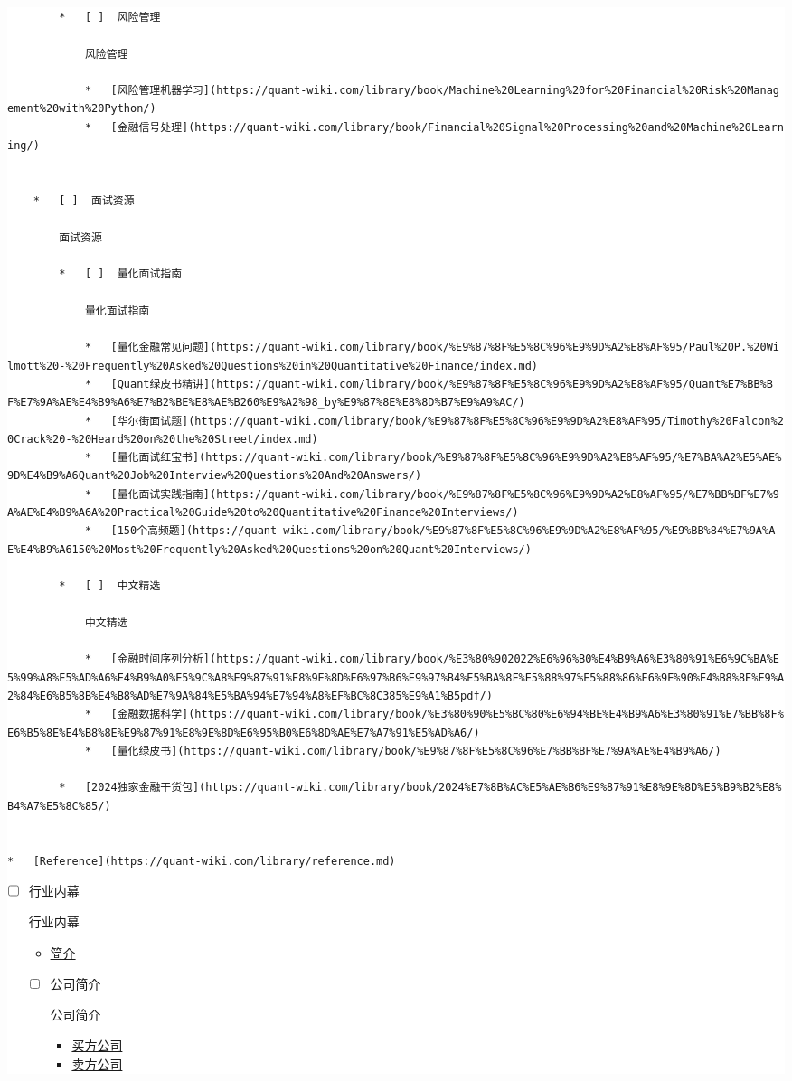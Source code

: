             *   [ ]  风险管理
                
                风险管理
                
                *   [风险管理机器学习](https://quant-wiki.com/library/book/Machine%20Learning%20for%20Financial%20Risk%20Management%20with%20Python/)
                *   [金融信号处理](https://quant-wiki.com/library/book/Financial%20Signal%20Processing%20and%20Machine%20Learning/)
                
            
        *   [ ]  面试资源
            
            面试资源
            
            *   [ ]  量化面试指南
                
                量化面试指南
                
                *   [量化金融常见问题](https://quant-wiki.com/library/book/%E9%87%8F%E5%8C%96%E9%9D%A2%E8%AF%95/Paul%20P.%20Wilmott%20-%20Frequently%20Asked%20Questions%20in%20Quantitative%20Finance/index.md)
                *   [Quant绿皮书精讲](https://quant-wiki.com/library/book/%E9%87%8F%E5%8C%96%E9%9D%A2%E8%AF%95/Quant%E7%BB%BF%E7%9A%AE%E4%B9%A6%E7%B2%BE%E8%AE%B260%E9%A2%98_by%E9%87%8E%E8%8D%B7%E9%A9%AC/)
                *   [华尔街面试题](https://quant-wiki.com/library/book/%E9%87%8F%E5%8C%96%E9%9D%A2%E8%AF%95/Timothy%20Falcon%20Crack%20-%20Heard%20on%20the%20Street/index.md)
                *   [量化面试红宝书](https://quant-wiki.com/library/book/%E9%87%8F%E5%8C%96%E9%9D%A2%E8%AF%95/%E7%BA%A2%E5%AE%9D%E4%B9%A6Quant%20Job%20Interview%20Questions%20And%20Answers/)
                *   [量化面试实践指南](https://quant-wiki.com/library/book/%E9%87%8F%E5%8C%96%E9%9D%A2%E8%AF%95/%E7%BB%BF%E7%9A%AE%E4%B9%A6A%20Practical%20Guide%20to%20Quantitative%20Finance%20Interviews/)
                *   [150个高频题](https://quant-wiki.com/library/book/%E9%87%8F%E5%8C%96%E9%9D%A2%E8%AF%95/%E9%BB%84%E7%9A%AE%E4%B9%A6150%20Most%20Frequently%20Asked%20Questions%20on%20Quant%20Interviews/)
                
            *   [ ]  中文精选
                
                中文精选
                
                *   [金融时间序列分析](https://quant-wiki.com/library/book/%E3%80%902022%E6%96%B0%E4%B9%A6%E3%80%91%E6%9C%BA%E5%99%A8%E5%AD%A6%E4%B9%A0%E5%9C%A8%E9%87%91%E8%9E%8D%E6%97%B6%E9%97%B4%E5%BA%8F%E5%88%97%E5%88%86%E6%9E%90%E4%B8%8E%E9%A2%84%E6%B5%8B%E4%B8%AD%E7%9A%84%E5%BA%94%E7%94%A8%EF%BC%8C385%E9%A1%B5pdf/)
                *   [金融数据科学](https://quant-wiki.com/library/book/%E3%80%90%E5%BC%80%E6%94%BE%E4%B9%A6%E3%80%91%E7%BB%8F%E6%B5%8E%E4%B8%8E%E9%87%91%E8%9E%8D%E6%95%B0%E6%8D%AE%E7%A7%91%E5%AD%A6/)
                *   [量化绿皮书](https://quant-wiki.com/library/book/%E9%87%8F%E5%8C%96%E7%BB%BF%E7%9A%AE%E4%B9%A6/)
                
            *   [2024独家金融干货包](https://quant-wiki.com/library/book/2024%E7%8B%AC%E5%AE%B6%E9%87%91%E8%9E%8D%E5%B9%B2%E8%B4%A7%E5%8C%85/)
            
        
    *   [Reference](https://quant-wiki.com/library/reference.md)
    
*   [ ]  行业内幕
    
    行业内幕
    
    *   [简介](https://quant-wiki.com/industry/overview/)
    *   [ ]  公司简介
        
        公司简介
        
        *   [买方公司](https://quant-wiki.com/industry/buy-side/)
        *   [卖方公司](https://quant-wiki.com/industry/sell-side/)
        